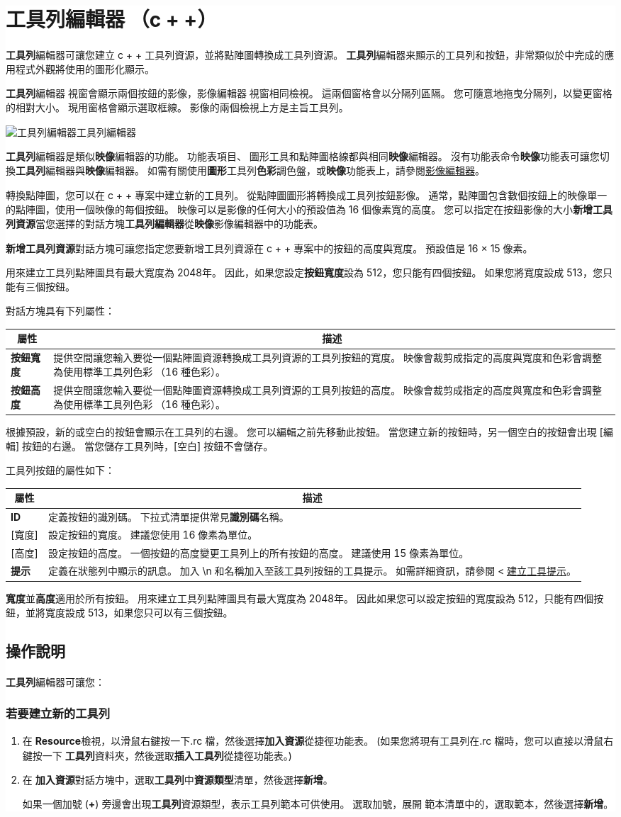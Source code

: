 # <a name="toolbar-editor-c"></a>工具列編輯器 （c + +）

**工具列**編輯器可讓您建立 c + + 工具列資源，並將點陣圖轉換成工具列資源。 **工具列**編輯器来顯示的工具列和按鈕，非常類似於中完成的應用程式外觀將使用的圖形化顯示。

**工具列**編輯器 視窗會顯示兩個按鈕的影像，影像編輯器 視窗相同檢視。 這兩個窗格會以分隔列區隔。 您可隨意地拖曳分隔列，以變更窗格的相對大小。 現用窗格會顯示選取框線。 影像的兩個檢視上方是主旨工具列。

![工具列編輯器](../mfc/media/vctoolbareditor.gif "vcToolbarEditor")工具列編輯器

**工具列**編輯器是類似**映像**編輯器的功能。 功能表項目、 圖形工具和點陣圖格線都與相同**映像**編輯器。 沒有功能表命令**映像**功能表可讓您切換**工具列**編輯器與**映像**編輯器。 如需有關使用**圖形**工具列**色彩**調色盤，或**映像**功能表上，請參閱[影像編輯器](../windows/image-editor-for-icons.md)。

轉換點陣圖，您可以在 c + + 專案中建立新的工具列。 從點陣圖圖形將轉換成工具列按鈕影像。 通常，點陣圖包含數個按鈕上的映像單一的點陣圖，使用一個映像的每個按鈕。 映像可以是影像的任何大小的預設值為 16 個像素寬的高度。 您可以指定在按鈕影像的大小**新增工具列資源**當您選擇的對話方塊**工具列編輯器**從**映像**影像編輯器中的功能表。

**新增工具列資源**對話方塊可讓您指定您要新增工具列資源在 c + + 專案中的按鈕的高度與寬度。 預設值是 16 × 15 像素。

用來建立工具列點陣圖具有最大寬度為 2048年。 因此，如果您設定**按鈕寬度**設為 512，您只能有四個按鈕。 如果您將寬度設成 513，您只能有三個按鈕。

對話方塊具有下列屬性：

|屬性|描述|
|---|---|
|**按鈕寬度**|提供空間讓您輸入要從一個點陣圖資源轉換成工具列資源的工具列按鈕的寬度。 映像會裁剪成指定的高度與寬度和色彩會調整為使用標準工具列色彩 （16 種色彩）。|
|**按鈕高度**|提供空間讓您輸入要從一個點陣圖資源轉換成工具列資源的工具列按鈕的高度。 映像會裁剪成指定的高度與寬度和色彩會調整為使用標準工具列色彩 （16 種色彩）。|

根據預設，新的或空白的按鈕會顯示在工具列的右邊。 您可以編輯之前先移動此按鈕。 當您建立新的按鈕時，另一個空白的按鈕會出現 [編輯] 按鈕的右邊。 當您儲存工具列時，[空白] 按鈕不會儲存。

工具列按鈕的屬性如下：

|屬性|描述|
|--------------|-----------------|
|**ID**|定義按鈕的識別碼。 下拉式清單提供常見**識別碼**名稱。|
|[寬度]|設定按鈕的寬度。 建議您使用 16 像素為單位。|
|[高度]|設定按鈕的高度。 一個按鈕的高度變更工具列上的所有按鈕的高度。 建議使用 15 像素為單位。|
|**提示**|定義在狀態列中顯示的訊息。 加入 \n 和名稱加入至該工具列按鈕的工具提示。 如需詳細資訊，請參閱 <<c0> [ 建立工具提示](../windows/creating-a-tool-tip-for-a-toolbar-button.md)。|

**寬度**並**高度**適用於所有按鈕。 用來建立工具列點陣圖具有最大寬度為 2048年。 因此如果您可以設定按鈕的寬度設為 512，只能有四個按鈕，並將寬度設成 513，如果您只可以有三個按鈕。

## <a name="how-to"></a>操作說明

**工具列**編輯器可讓您：

### <a name="to-create-new-toolbars"></a>若要建立新的工具列

1. 在  **Resource**檢視，以滑鼠右鍵按一下.rc 檔，然後選擇**加入資源**從捷徑功能表。 (如果您將現有工具列在.rc 檔時，您可以直接以滑鼠右鍵按一下 **工具列**資料夾，然後選取**插入工具列**從捷徑功能表。)

1. 在 **加入資源**對話方塊中，選取**工具列**中**資源類型**清單，然後選擇**新增**。

   如果一個加號 (**+**) 旁邊會出現**工具列**資源類型，表示工具列範本可供使用。 選取加號，展開 範本清單中的，選取範本，然後選擇**新增**。
